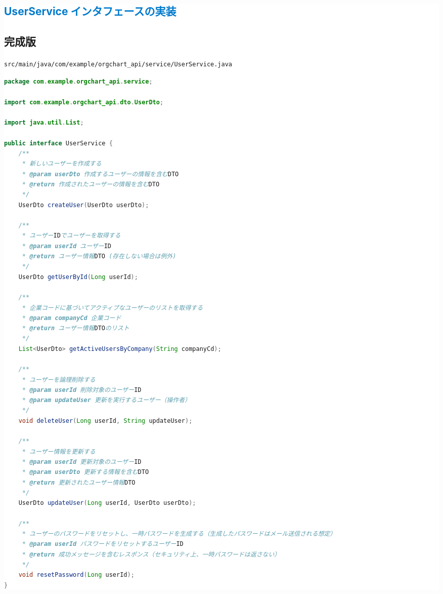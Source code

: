 <span style="color: #007acc; font-weight: bold; font-size: 1.5rem;">UserService インタフェースの実装</span>

## 完成版

`src/main/java/com/example/orgchart_api/service/UserService.java`

```java
package com.example.orgchart_api.service;

import com.example.orgchart_api.dto.UserDto;

import java.util.List;

public interface UserService {
    /**
     * 新しいユーザーを作成する
     * @param userDto 作成するユーザーの情報を含むDTO
     * @return 作成されたユーザーの情報を含むDTO
     */
    UserDto createUser(UserDto userDto);

    /**
     * ユーザーIDでユーザーを取得する
     * @param userId ユーザーID
     * @return ユーザー情報DTO (存在しない場合は例外)
     */
    UserDto getUserById(Long userId);

    /**
     * 企業コードに基づいてアクティブなユーザーのリストを取得する
     * @param companyCd 企業コード
     * @return ユーザー情報DTOのリスト
     */
    List<UserDto> getActiveUsersByCompany(String companyCd);

    /**
     * ユーザーを論理削除する
     * @param userId 削除対象のユーザーID
     * @param updateUser 更新を実行するユーザー（操作者）
     */
    void deleteUser(Long userId, String updateUser);

    /**
     * ユーザー情報を更新する
     * @param userId 更新対象のユーザーID
     * @param userDto 更新する情報を含むDTO
     * @return 更新されたユーザー情報DTO
     */
    UserDto updateUser(Long userId, UserDto userDto);

    /**
     * ユーザーのパスワードをリセットし、一時パスワードを生成する（生成したパスワードはメール送信される想定）
     * @param userId パスワードをリセットするユーザーID
     * @return 成功メッセージを含むレスポンス（セキュリティ上、一時パスワードは返さない）
     */
    void resetPassword(Long userId);
}
```
